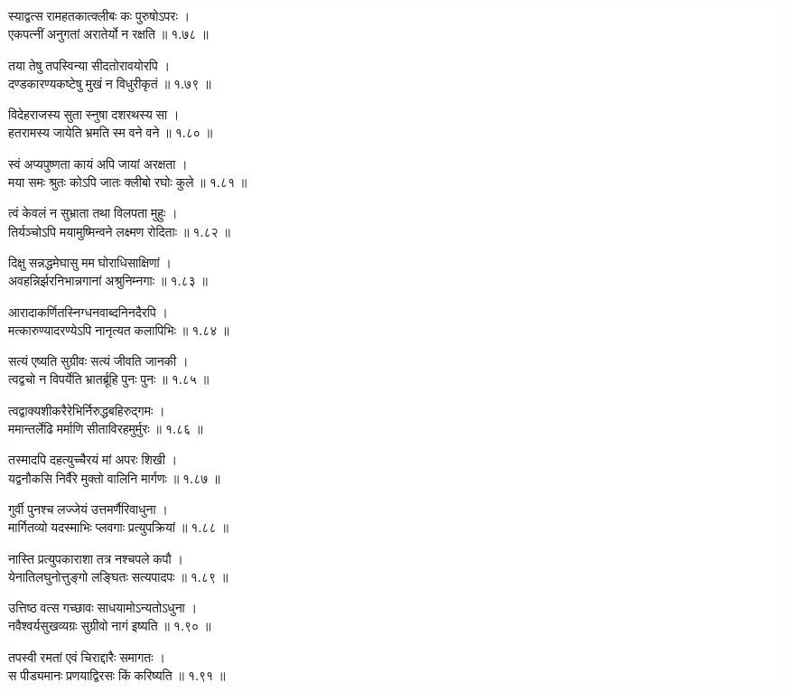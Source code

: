 स्याद्वत्स रामहतकात्क्लीबः कः पुरुषोऽपरः ।  
एकपत्नीं अनुगतां अरातेर्यो न रक्षति ॥ १.७८ ॥



तया तेषु तपस्विन्या सीदतोरावयोरपि ।  
दण्डकारण्यकष्टेषु मुखं न विधुरीकृतं ॥ १.७९ ॥



विदेहराजस्य सुता स्नुषा दशरथस्य सा ।  
हतरामस्य जायेति भ्रमति स्म वने वने ॥ १.८० ॥



स्वं अप्यपुष्णता कायं अपि जायां अरक्षता ।  
मया समः श्रुतः कोऽपि जातः क्लीबो रघोः कुले ॥ १.८१ ॥



त्वं केवलं न सुभ्राता तथा विलपता मुहुः ।  
तिर्यञ्चोऽपि मयामुष्मिन्वने लक्ष्मण रोदिताः ॥ १.८२ ॥



दिक्षु सन्नद्धमेघासु मम घोराधिसाक्षिणां ।  
अवहन्निर्झरनिभान्नगानां अश्रुनिम्नगाः ॥ १.८३ ॥



आरादाकर्णितस्निग्धनवाब्दनिनदैरपि ।  
मत्कारुण्यादरण्येऽपि नानृत्यत कलापिभिः ॥ १.८४ ॥



सत्यं एष्यति सुग्रीवः सत्यं जीवति जानकी ।  
त्वद्वचो न विपर्येति भ्रातर्ब्रूहि पुनः पुनः ॥ १.८५ ॥



त्वद्वाक्यशीकरैरेभिर्निरुद्धबहिरुद्गमः ।  
ममान्तर्लेढि मर्माणि सीताविरहमुर्मुरः ॥ १.८६ ॥



तस्मादपि दहत्युच्चैरयं मां अपरः शिखी ।  
यद्वनौकसि निर्वैरे मुक्तो वालिनि मार्गणः ॥ १.८७ ॥



गुर्वी पुनश्च लज्जेयं उत्तमर्णैरिवाधुना ।  
मार्गितव्यो यदस्माभिः प्लवगाः प्रत्युपक्रियां ॥ १.८८ ॥



नास्ति प्रत्युपकाराशा तत्र नश्चपले कपौ ।  
येनातिलघुनोत्तुङ्गो लङ्घितः सत्यपादपः ॥ १.८९ ॥



उत्तिष्ठ वत्स गच्छावः साधयामोऽन्यतोऽधुना ।  
नवैश्वर्यसुखव्यग्रः सुग्रीवो नागं इष्यति ॥ १.९० ॥



तपस्वी रमतां एवं चिराद्दारैः समागतः ।  
स पीड्यमानः प्रणयाद्विरसः किं करिष्यति ॥ १.९१ ॥


